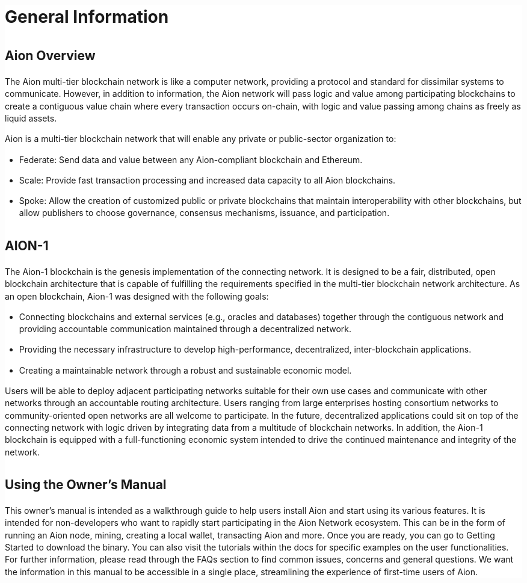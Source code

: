 # General Information

## Aion Overview

The Aion multi-tier blockchain network is like a computer network, providing a protocol and standard for dissimilar systems to communicate. However, in addition to information, the Aion network will pass logic and value among participating blockchains to create a contiguous value chain where every transaction occurs on-chain, with logic and value passing among chains as freely as liquid assets.

Aion is a multi-tier blockchain network that will enable any private or public-sector organization to:

* Federate: Send data and value between any Aion-compliant blockchain and Ethereum.

* Scale: Provide fast transaction processing and increased data capacity to all Aion blockchains.

* Spoke: Allow the creation of customized public or private blockchains that maintain interoperability with other blockchains, but allow publishers to choose governance, consensus mechanisms, issuance, and participation.

## AION-1

The Aion-1 blockchain is the genesis implementation of the connecting network. It is designed to be a fair, distributed, open blockchain architecture that is capable of fulfilling the requirements specified in the multi-tier blockchain network architecture. As an open blockchain, Aion-1 was designed with the following goals:

* Connecting blockchains and external services (e.g., oracles and databases) together through the contiguous network and providing accountable communication maintained through a decentralized network.

* Providing the necessary infrastructure to develop high-performance, decentralized, inter-blockchain applications.

* Creating a maintainable network through a robust and sustainable economic model.

Users will be able to deploy adjacent participating networks suitable for their own use cases and communicate with other networks through an accountable routing architecture. Users ranging from large enterprises hosting consortium networks to community-oriented open networks are all welcome to participate. In the future, decentralized applications could sit on top of the connecting network with logic driven by integrating data from a multitude of blockchain networks. In addition, the Aion-1 blockchain is equipped with a full-functioning economic system intended to drive the continued maintenance and integrity of the network.

## Using the Owner’s Manual

This owner’s manual is intended as a walkthrough guide to help users install Aion and start using its various features. It is intended for non-developers who want to rapidly start participating in the Aion Network ecosystem. This can be in the form of running an Aion node, mining, creating a local wallet, transacting Aion and more. Once you are ready, you can go to Getting Started to download the binary. You can also visit the tutorials within the docs for specific examples on the user functionalities. For further information, please read through the FAQs section to find common issues, concerns and general questions. We want the information in this manual to be accessible in a single place, streamlining the experience of first-time users of Aion.

